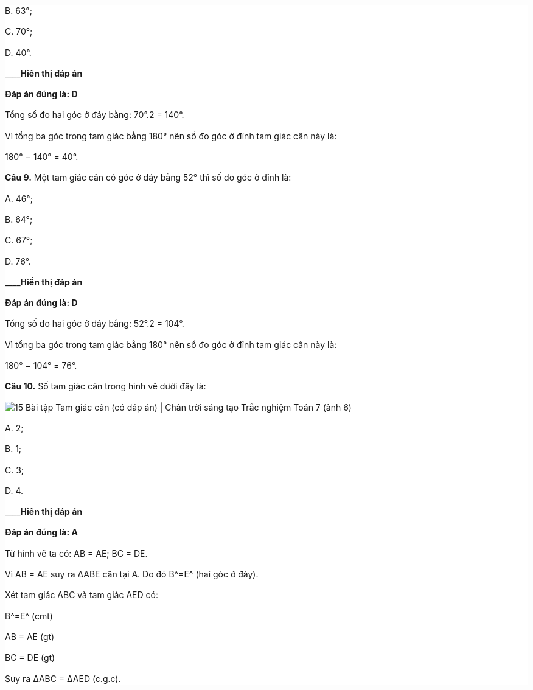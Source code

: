 B. 63°;

C. 70°;

D. 40°.

____**Hiển thị đáp án**

**Đáp án đúng là: D**

Tổng số đo hai góc ở đáy bằng: 70°.2 = 140°.

Vì tổng ba góc trong tam giác bằng 180° nên số đo góc ở đỉnh tam giác cân này là:

180° − 140° = 40°.

**Câu 9.** Một tam giác cân có góc ở đáy bằng 52° thì số đo góc ở đỉnh là:

A. 46°;

B. 64°;

C. 67°;

D. 76°.

____**Hiển thị đáp án**

**Đáp án đúng là: D**

Tổng số đo hai góc ở đáy bằng: 52°.2 = 104°.

Vì tổng ba góc trong tam giác bằng 180° nên số đo góc ở đỉnh tam giác cân này là:

180° − 104° = 76°.

**Câu 10.** Số tam giác cân trong hình vẽ dưới đây là:

![15 Bài tập Tam giác cân \(có đáp án\) | Chân trời sáng tạo Trắc nghiệm Toán 7 \(ảnh 6\)](https://vietjack.com/toan-7-ct/images/trac-nghiem-bai-3-tam-giac-can-154412.PNG)

A. 2;

B. 1;

C. 3;

D. 4.

____**Hiển thị đáp án**

**Đáp án đúng là: A**

Từ hình vẽ ta có: AB = AE; BC = DE.

Vì AB = AE suy ra ∆ABE cân tại A. Do đó B^=E^ (hai góc ở đáy).

Xét tam giác ABC và tam giác AED có:

B^=E^ (cmt)

AB = AE (gt)

BC = DE (gt)

Suy ra ∆ABC = ∆AED (c.g.c).
